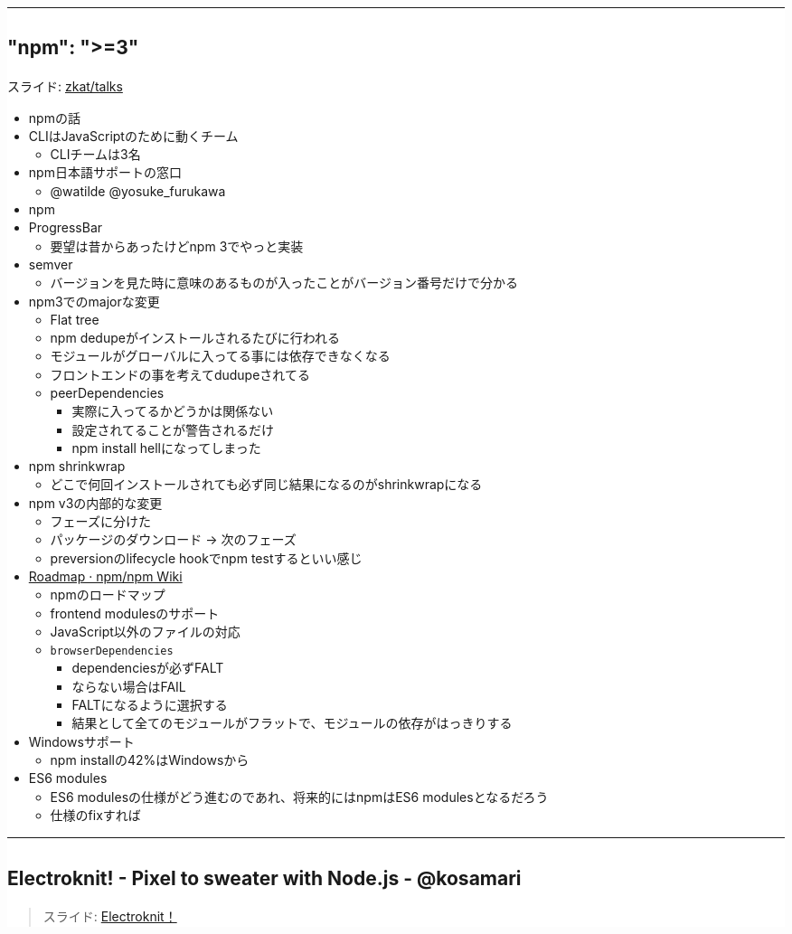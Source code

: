 ----

## "npm": ">=3"

スライド: [zkat/talks](https://github.com/zkat/talks "zkat/talks")

- npmの話
- CLIはJavaScriptのために動くチーム
	- CLIチームは3名
- npm日本語サポートの窓口
	-  @watilde @yosuke_furukawa 
- npm
- ProgressBar
	- 要望は昔からあったけどnpm 3でやっと実装
- semver
	- バージョンを見た時に意味のあるものが入ったことがバージョン番号だけで分かる
- npm3でのmajorな変更
	- Flat tree
	- npm dedupeがインストールされるたびに行われる
	- モジュールがグローバルに入ってる事には依存できなくなる
	- フロントエンドの事を考えてdudupeされてる
	- peerDependencies
		- 実際に入ってるかどうかは関係ない
		- 設定されてることが警告されるだけ
		- npm install hellになってしまった
- npm shrinkwrap
	- どこで何回インストールされても必ず同じ結果になるのがshrinkwrapになる
- npm v3の内部的な変更
	- フェーズに分けた
	- パッケージのダウンロード -> 次のフェーズ
	- preversionのlifecycle hookでnpm testするといい感じ
- [Roadmap · npm/npm Wiki](https://github.com/npm/npm/wiki/Roadmap "Roadmap · npm/npm Wiki")
	- npmのロードマップ
	- frontend modulesのサポート
	- JavaScript以外のファイルの対応
	- `browserDependencies`
		- dependenciesが必ずFALT
		- ならない場合はFAIL
		- FALTになるように選択する
		- 結果として全てのモジュールがフラットで、モジュールの依存がはっきりする
- Windowsサポート
	- npm installの42%はWindowsから
- ES6 modules
	- ES6 modulesの仕様がどう進むのであれ、将来的にはnpmはES6 modulesとなるだろう
	- 仕様のfixすれば


-----

## Electroknit! - Pixel to sweater with Node.js - @kosamari

> スライド: [Electroknit！](http://kosamari.com/presentation/nodefest-2015/#/0 "Electroknit！")
